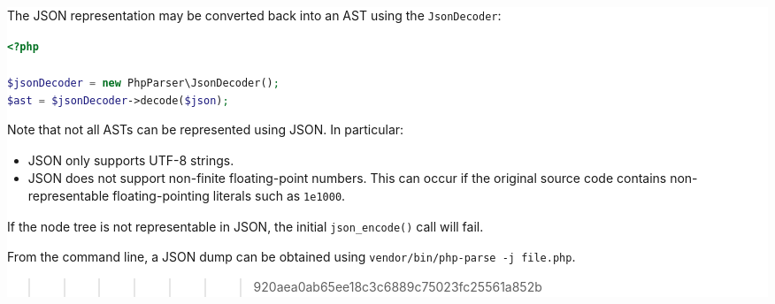 The JSON representation may be converted back into an AST using the `JsonDecoder`:

```php
<?php

$jsonDecoder = new PhpParser\JsonDecoder();
$ast = $jsonDecoder->decode($json);
```

Note that not all ASTs can be represented using JSON. In particular:

 * JSON only supports UTF-8 strings.
 * JSON does not support non-finite floating-point numbers. This can occur if the original source
   code contains non-representable floating-pointing literals such as `1e1000`.

If the node tree is not representable in JSON, the initial `json_encode()` call will fail.

From the command line, a JSON dump can be obtained using `vendor/bin/php-parse -j file.php`.
>>>>>>> 920aea0ab65ee18c3c6889c75023fc25561a852b
